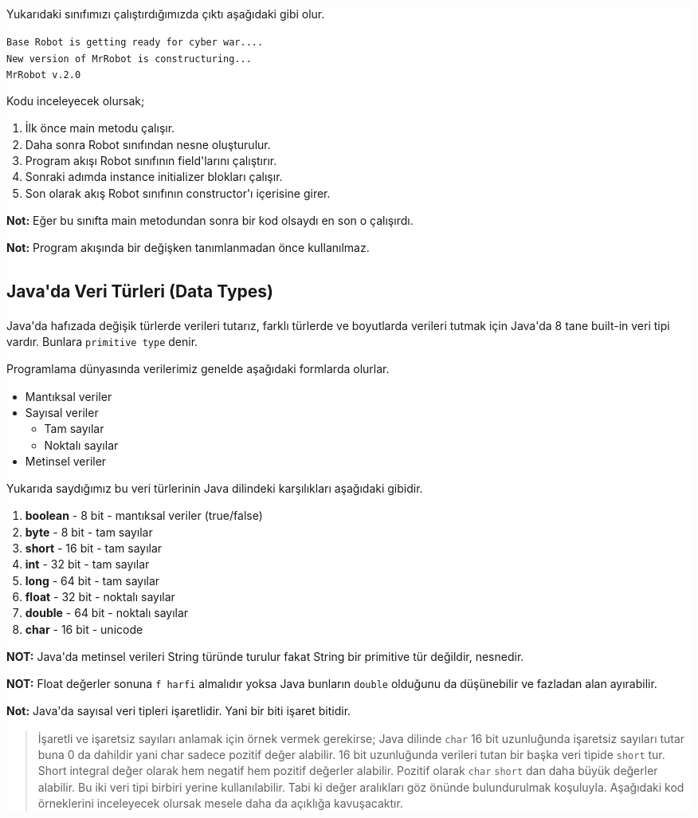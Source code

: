 Yukarıdaki sınıfımızı çalıştırdığımızda çıktı aşağıdaki gibi olur.

```shell
Base Robot is getting ready for cyber war....
New version of MrRobot is constructuring...
MrRobot v.2.0
```

Kodu inceleyecek olursak;
1. İlk önce main metodu çalışır.
2. Daha sonra Robot sınıfından nesne oluşturulur.
3. Program akışı Robot sınıfının field'larını çalıştırır.
4. Sonraki adımda instance initializer blokları çalışır.
5. Son olarak akış Robot sınıfının constructor'ı içerisine girer.

**Not:** Eğer bu sınıfta main metodundan sonra bir kod olsaydı en son o çalışırdı.

**Not:** Program akışında bir değişken tanımlanmadan önce kullanılmaz.

## Java'da Veri Türleri (Data Types)

Java'da hafızada değişik türlerde verileri tutarız, farklı türlerde ve boyutlarda verileri tutmak için Java'da 8 tane built-in veri tipi vardır. Bunlara `primitive type` denir.

Programlama dünyasında verilerimiz genelde aşağıdaki formlarda olurlar.

* Mantıksal veriler
* Sayısal veriler
  * Tam sayılar
  * Noktalı sayılar
* Metinsel veriler

Yukarıda saydığımız bu veri türlerinin Java dilindeki karşılıkları aşağıdaki gibidir.

1. **boolean** - 8 bit - mantıksal veriler (true/false)
2. **byte** - 8 bit - tam sayılar
3. **short** - 16 bit - tam sayılar
4. **int** - 32 bit - tam sayılar
5. **long** - 64 bit - tam sayılar
6. **float** - 32 bit - noktalı sayılar
7. **double** - 64 bit - noktalı sayılar
8. **char** - 16 bit - unicode

**NOT:** Java'da metinsel verileri String türünde turulur fakat String bir primitive tür değildir, nesnedir.

**NOT:** Float değerler sonuna `f harfi` almalıdır yoksa Java bunların `double` olduğunu da düşünebilir ve fazladan alan ayırabilir.

**Not:** Java'da sayısal veri tipleri işaretlidir. Yani bir biti işaret bitidir.

> İşaretli ve işaretsiz sayıları anlamak için örnek vermek gerekirse; Java dilinde `char` 16 bit uzunluğunda işaretsiz sayıları tutar buna 0 da dahildir yani char sadece pozitif değer alabilir.
>16 bit uzunluğunda verileri tutan bir başka veri tipide `short` tur. Short integral değer olarak hem negatif hem pozitif değerler alabilir. Pozitif olarak `char` `short` dan daha büyük değerler alabilir. Bu iki veri tipi birbiri yerine kullanılabilir. Tabi ki değer aralıkları göz önünde bulundurulmak koşuluyla.
>Aşağıdaki kod örneklerini inceleyecek olursak mesele daha da açıklığa kavuşacaktır.
